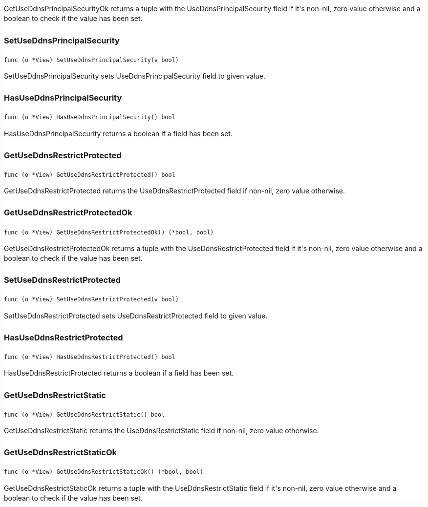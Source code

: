 GetUseDdnsPrincipalSecurityOk returns a tuple with the UseDdnsPrincipalSecurity field if it's non-nil, zero value otherwise
and a boolean to check if the value has been set.

### SetUseDdnsPrincipalSecurity

`func (o *View) SetUseDdnsPrincipalSecurity(v bool)`

SetUseDdnsPrincipalSecurity sets UseDdnsPrincipalSecurity field to given value.

### HasUseDdnsPrincipalSecurity

`func (o *View) HasUseDdnsPrincipalSecurity() bool`

HasUseDdnsPrincipalSecurity returns a boolean if a field has been set.

### GetUseDdnsRestrictProtected

`func (o *View) GetUseDdnsRestrictProtected() bool`

GetUseDdnsRestrictProtected returns the UseDdnsRestrictProtected field if non-nil, zero value otherwise.

### GetUseDdnsRestrictProtectedOk

`func (o *View) GetUseDdnsRestrictProtectedOk() (*bool, bool)`

GetUseDdnsRestrictProtectedOk returns a tuple with the UseDdnsRestrictProtected field if it's non-nil, zero value otherwise
and a boolean to check if the value has been set.

### SetUseDdnsRestrictProtected

`func (o *View) SetUseDdnsRestrictProtected(v bool)`

SetUseDdnsRestrictProtected sets UseDdnsRestrictProtected field to given value.

### HasUseDdnsRestrictProtected

`func (o *View) HasUseDdnsRestrictProtected() bool`

HasUseDdnsRestrictProtected returns a boolean if a field has been set.

### GetUseDdnsRestrictStatic

`func (o *View) GetUseDdnsRestrictStatic() bool`

GetUseDdnsRestrictStatic returns the UseDdnsRestrictStatic field if non-nil, zero value otherwise.

### GetUseDdnsRestrictStaticOk

`func (o *View) GetUseDdnsRestrictStaticOk() (*bool, bool)`

GetUseDdnsRestrictStaticOk returns a tuple with the UseDdnsRestrictStatic field if it's non-nil, zero value otherwise
and a boolean to check if the value has been set.
